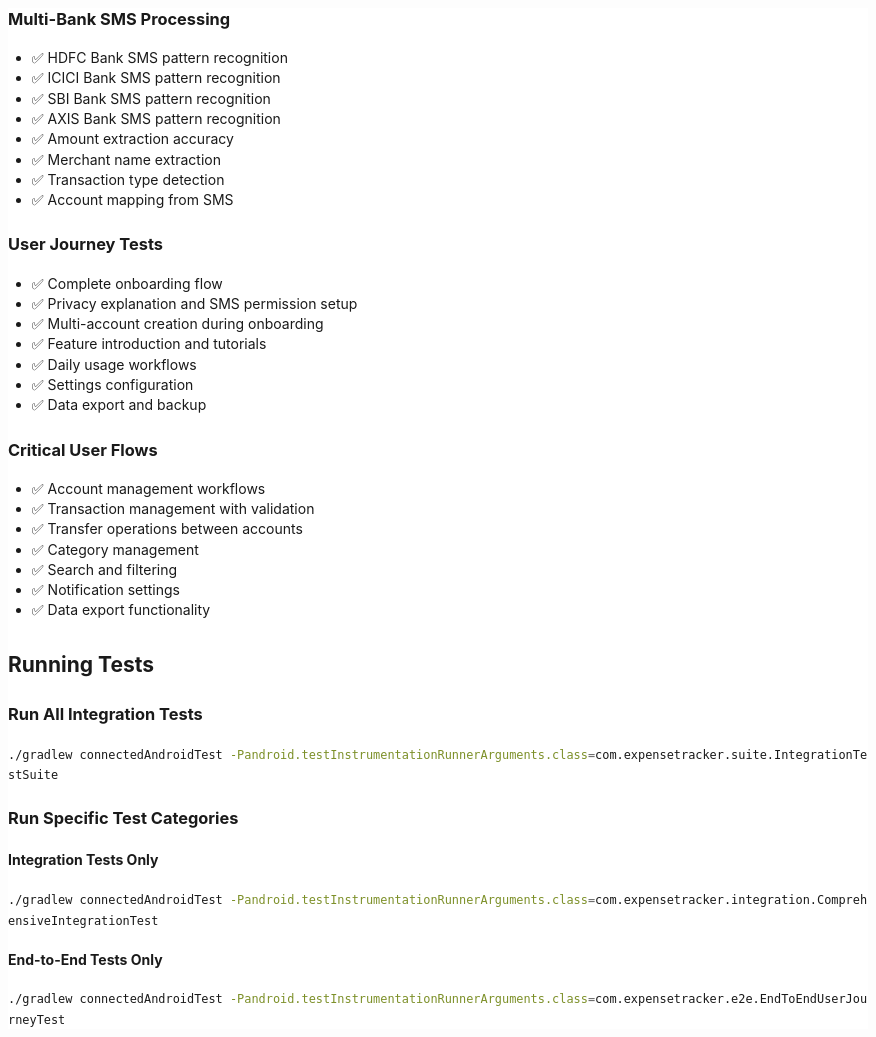 ### Multi-Bank SMS Processing
- ✅ HDFC Bank SMS pattern recognition
- ✅ ICICI Bank SMS pattern recognition
- ✅ SBI Bank SMS pattern recognition
- ✅ AXIS Bank SMS pattern recognition
- ✅ Amount extraction accuracy
- ✅ Merchant name extraction
- ✅ Transaction type detection
- ✅ Account mapping from SMS

### User Journey Tests
- ✅ Complete onboarding flow
- ✅ Privacy explanation and SMS permission setup
- ✅ Multi-account creation during onboarding
- ✅ Feature introduction and tutorials
- ✅ Daily usage workflows
- ✅ Settings configuration
- ✅ Data export and backup

### Critical User Flows
- ✅ Account management workflows
- ✅ Transaction management with validation
- ✅ Transfer operations between accounts
- ✅ Category management
- ✅ Search and filtering
- ✅ Notification settings
- ✅ Data export functionality

## Running Tests

### Run All Integration Tests
```bash
./gradlew connectedAndroidTest -Pandroid.testInstrumentationRunnerArguments.class=com.expensetracker.suite.IntegrationTestSuite
```

### Run Specific Test Categories

#### Integration Tests Only
```bash
./gradlew connectedAndroidTest -Pandroid.testInstrumentationRunnerArguments.class=com.expensetracker.integration.ComprehensiveIntegrationTest
```

#### End-to-End Tests Only
```bash
./gradlew connectedAndroidTest -Pandroid.testInstrumentationRunnerArguments.class=com.expensetracker.e2e.EndToEndUserJourneyTest
```
